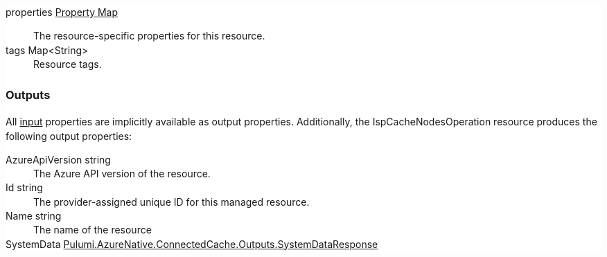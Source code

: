 <a data-swiftype-name="resource-property" data-swiftype-type="text" href="#properties_yaml" style="color: inherit; text-decoration: inherit;">properties</a>
</span>
        <span class="property-indicator"></span>
        <span class="property-type"><a href="#cachenodeproperty">Property Map</a></span>
    </dt>
    <dd>The resource-specific properties for this resource.</dd><dt class="property-optional"
            title="Optional">
        <span id="tags_yaml">
<a data-swiftype-name="resource-property" data-swiftype-type="text" href="#tags_yaml" style="color: inherit; text-decoration: inherit;">tags</a>
</span>
        <span class="property-indicator"></span>
        <span class="property-type">Map&lt;String&gt;</span>
    </dt>
    <dd>Resource tags.</dd></dl>
</pulumi-choosable>
</div>


### Outputs

All [input](#inputs) properties are implicitly available as output properties. Additionally, the IspCacheNodesOperation resource produces the following output properties:



<div>
<pulumi-choosable type="language" values="csharp">
<dl class="resources-properties"><dt class="property-"
            title="">
        <span id="azureapiversion_csharp">
<a data-swiftype-name="resource-property" data-swiftype-type="text" href="#azureapiversion_csharp" style="color: inherit; text-decoration: inherit;">Azure<wbr>Api<wbr>Version</a>
</span>
        <span class="property-indicator"></span>
        <span class="property-type">string</span>
    </dt>
    <dd>The Azure API version of the resource.</dd><dt class="property-"
            title="">
        <span id="id_csharp">
<a data-swiftype-name="resource-property" data-swiftype-type="text" href="#id_csharp" style="color: inherit; text-decoration: inherit;">Id</a>
</span>
        <span class="property-indicator"></span>
        <span class="property-type">string</span>
    </dt>
    <dd>The provider-assigned unique ID for this managed resource.</dd><dt class="property-"
            title="">
        <span id="name_csharp">
<a data-swiftype-name="resource-property" data-swiftype-type="text" href="#name_csharp" style="color: inherit; text-decoration: inherit;">Name</a>
</span>
        <span class="property-indicator"></span>
        <span class="property-type">string</span>
    </dt>
    <dd>The name of the resource</dd><dt class="property-"
            title="">
        <span id="systemdata_csharp">
<a data-swiftype-name="resource-property" data-swiftype-type="text" href="#systemdata_csharp" style="color: inherit; text-decoration: inherit;">System<wbr>Data</a>
</span>
        <span class="property-indicator"></span>
        <span class="property-type"><a href="#systemdataresponse">Pulumi.<wbr>Azure<wbr>Native.<wbr>Connected<wbr>Cache.<wbr>Outputs.<wbr>System<wbr>Data<wbr>Response</a></span>
    </dt>
